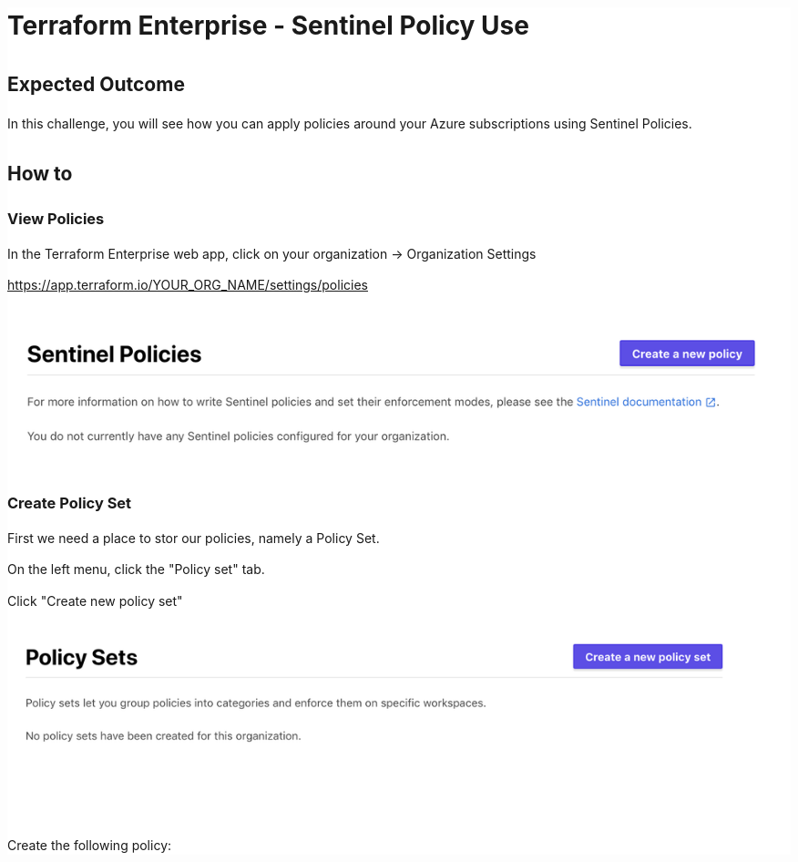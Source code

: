 # Terraform Enterprise - Sentinel Policy Use

## Expected Outcome

In this challenge, you will see how you can apply policies around your Azure subscriptions using Sentinel Policies.

## How to

### View Policies

In the Terraform Enterprise web app, click on your organization -> Organization Settings

<https://app.terraform.io/YOUR_ORG_NAME/settings/policies>

![](img/sentinel-policy-add.png)

### Create Policy Set

First we need a place to stor our policies, namely a Policy Set.

On the left menu, click the "Policy set" tab.

Click "Create new policy set"

![](img/sentinel-policyset-add-new.png)

Create the following policy:
